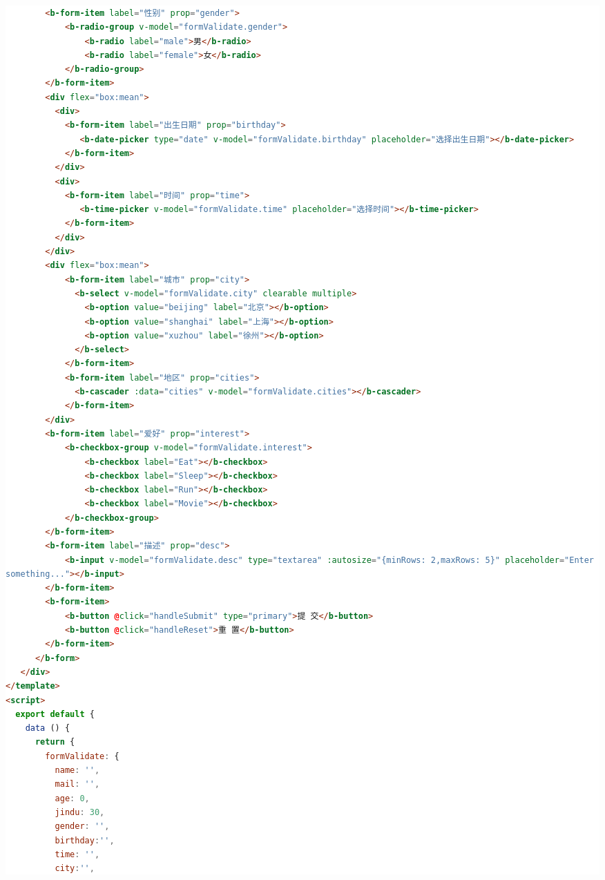 ```html
        <b-form-item label="性别" prop="gender">
            <b-radio-group v-model="formValidate.gender">
                <b-radio label="male">男</b-radio>
                <b-radio label="female">女</b-radio>
            </b-radio-group>
        </b-form-item>
        <div flex="box:mean">
          <div>
            <b-form-item label="出生日期" prop="birthday">
               <b-date-picker type="date" v-model="formValidate.birthday" placeholder="选择出生日期"></b-date-picker>
            </b-form-item>
          </div>
          <div>
            <b-form-item label="时间" prop="time">
               <b-time-picker v-model="formValidate.time" placeholder="选择时间"></b-time-picker>
            </b-form-item>
          </div>
        </div>
        <div flex="box:mean">
            <b-form-item label="城市" prop="city">
              <b-select v-model="formValidate.city" clearable multiple>
                <b-option value="beijing" label="北京"></b-option>
                <b-option value="shanghai" label="上海"></b-option>
                <b-option value="xuzhou" label="徐州"></b-option> 
              </b-select>
            </b-form-item>
            <b-form-item label="地区" prop="cities">
              <b-cascader :data="cities" v-model="formValidate.cities"></b-cascader>
            </b-form-item>
        </div>
        <b-form-item label="爱好" prop="interest">
            <b-checkbox-group v-model="formValidate.interest">
                <b-checkbox label="Eat"></b-checkbox>
                <b-checkbox label="Sleep"></b-checkbox>
                <b-checkbox label="Run"></b-checkbox>
                <b-checkbox label="Movie"></b-checkbox>
            </b-checkbox-group>
        </b-form-item>
        <b-form-item label="描述" prop="desc">
            <b-input v-model="formValidate.desc" type="textarea" :autosize="{minRows: 2,maxRows: 5}" placeholder="Enter something..."></b-input>
        </b-form-item>
        <b-form-item>
            <b-button @click="handleSubmit" type="primary">提 交</b-button>
            <b-button @click="handleReset">重 置</b-button>
        </b-form-item>
      </b-form>
   </div>
</template>
<script>
  export default {
    data () {
      return {
        formValidate: {
          name: '',
          mail: '',
          age: 0,
          jindu: 30,
          gender: '',
          birthday:'',
          time: '',
          city:'',   
```